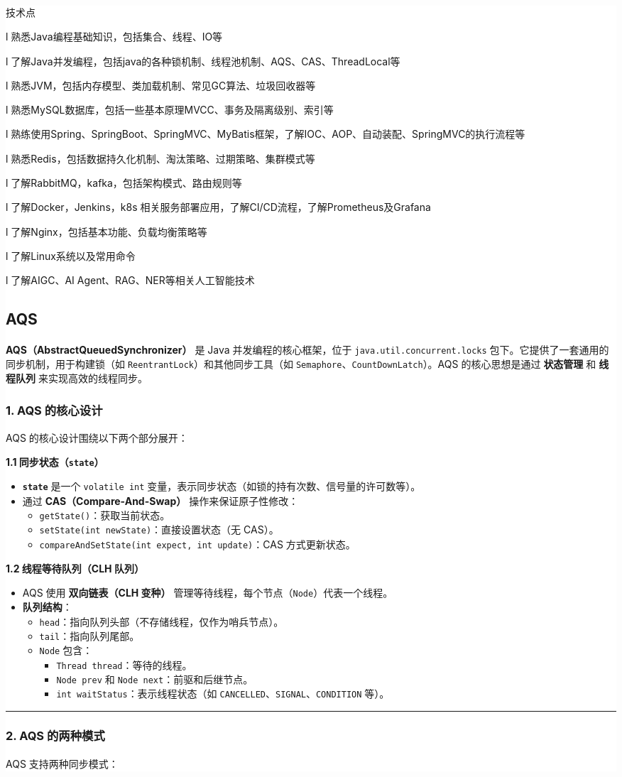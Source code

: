 技术点

l 熟悉Java编程基础知识，包括集合、线程、IO等

l 了解Java并发编程，包括java的各种锁机制、线程池机制、AQS、CAS、ThreadLocal等

l 熟悉JVM，包括内存模型、类加载机制、常见GC算法、垃圾回收器等

l 熟悉MySQL数据库，包括一些基本原理MVCC、事务及隔离级别、索引等

l 熟练使用Spring、SpringBoot、SpringMVC、MyBatis框架，了解IOC、AOP、自动装配、SpringMVC的执行流程等

l 熟悉Redis，包括数据持久化机制、淘汰策略、过期策略、集群模式等

l 了解RabbitMQ，kafka，包括架构模式、路由规则等

l 了解Docker，Jenkins，k8s 相关服务部署应用，了解CI/CD流程，了解Prometheus及Grafana

l 了解Nginx，包括基本功能、负载均衡策略等

l 了解Linux系统以及常用命令

l 了解AIGC、AI Agent、RAG、NER等相关人工智能技术

## AQS

**AQS（AbstractQueuedSynchronizer）** 是 Java 并发编程的核心框架，位于 `java.util.concurrent.locks` 包下。它提供了一套通用的同步机制，用于构建锁（如 `ReentrantLock`）和其他同步工具（如 `Semaphore`、`CountDownLatch`）。AQS 的核心思想是通过 **状态管理** 和 **线程队列** 来实现高效的线程同步。

### **1. AQS 的核心设计**

AQS 的核心设计围绕以下两个部分展开：

**1.1 同步状态（`state`）**

- **`state`** 是一个 `volatile int` 变量，表示同步状态（如锁的持有次数、信号量的许可数等）。
- 通过 **CAS（Compare-And-Swap）** 操作来保证原子性修改：
  - `getState()`：获取当前状态。
  - `setState(int newState)`：直接设置状态（无 CAS）。
  - `compareAndSetState(int expect, int update)`：CAS 方式更新状态。

**1.2 线程等待队列（CLH 队列）**

- AQS 使用 **双向链表（CLH 变种）** 管理等待线程，每个节点（`Node`）代表一个线程。
- **队列结构**：
  - `head`：指向队列头部（不存储线程，仅作为哨兵节点）。
  - `tail`：指向队列尾部。
  - `Node` 包含：
    - `Thread thread`：等待的线程。
    - `Node prev` 和 `Node next`：前驱和后继节点。
    - `int waitStatus`：表示线程状态（如 `CANCELLED`、`SIGNAL`、`CONDITION` 等）。

---

### **2. AQS 的两种模式**

AQS 支持两种同步模式：
